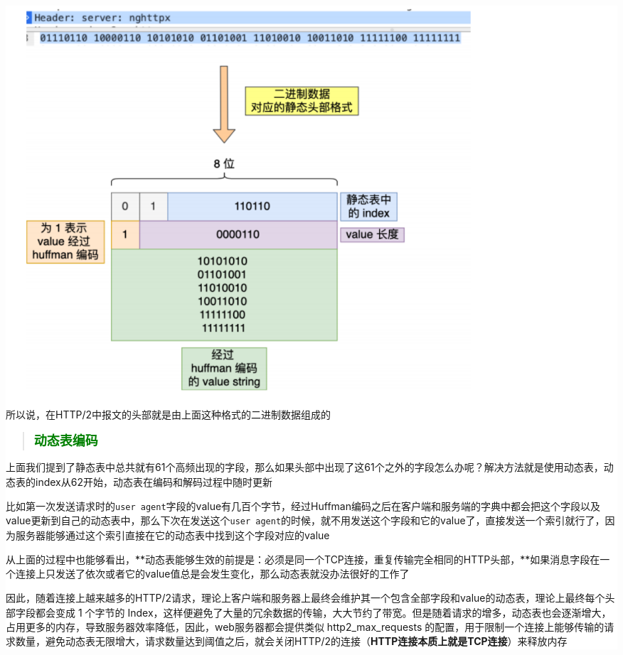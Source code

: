 <img src="../../image/ComputerNetwork/image-20211115164058737.png" alt="image-20211115164058737" style="zoom:67%;" />

所以说，在HTTP/2中报文的头部就是由上面这种格式的二进制数据组成的



> **<font color=green size=4pt>动态表编码</font>**

上面我们提到了静态表中总共就有61个高频出现的字段，那么如果头部中出现了这61个之外的字段怎么办呢？解决方法就是使用动态表，动态表的index从62开始，动态表在编码和解码过程中随时更新

比如第一次发送请求时的`user agent`字段的value有几百个字节，经过Huffman编码之后在客户端和服务端的字典中都会把这个字段以及value更新到自己的动态表中，那么下次在发送这个`user agent`的时候，就不用发送这个字段和它的value了，直接发送一个索引就行了，因为服务器能够通过这个索引直接在它的动态表中找到这个字段对应的value

从上面的过程中也能够看出，**动态表能够生效的前提是：必须是同一个TCP连接，重复传输完全相同的HTTP头部，**如果消息字段在一个连接上只发送了依次或者它的value值总是会发生变化，那么动态表就没办法很好的工作了

因此，随着连接上越来越多的HTTP/2请求，理论上客户端和服务器上最终会维护其一个包含全部字段和value的动态表，理论上最终每个头部字段都会变成 1 个字节的 Index，这样便避免了大量的冗余数据的传输，大大节约了带宽。但是随着请求的增多，动态表也会逐渐增大，占用更多的内存，导致服务器效率降低，因此，web服务器都会提供类似 http2_max_requests 的配置，用于限制一个连接上能够传输的请求数量，避免动态表无限增大，请求数量达到阈值之后，就会关闭HTTP/2的连接（**HTTP连接本质上就是TCP连接**）来释放内存
